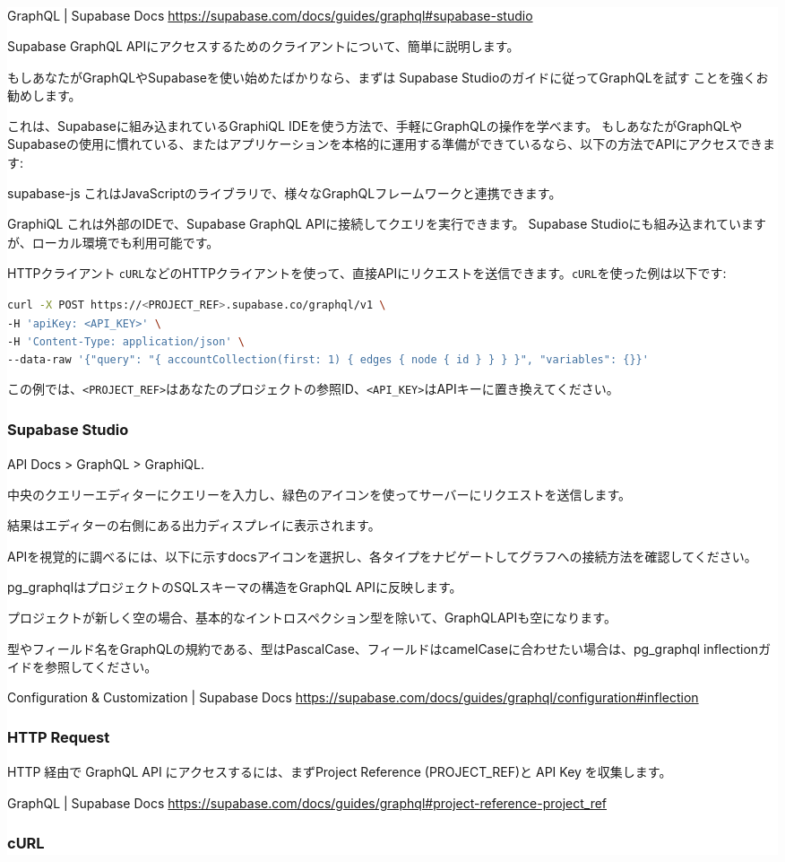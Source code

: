GraphQL | Supabase Docs
https://supabase.com/docs/guides/graphql#supabase-studio

Supabase GraphQL APIにアクセスするためのクライアントについて、簡単に説明します。

もしあなたがGraphQLやSupabaseを使い始めたばかりなら、まずは Supabase Studioのガイドに従ってGraphQLを試す ことを強くお勧めします。

これは、Supabaseに組み込まれているGraphiQL IDEを使う方法で、手軽にGraphQLの操作を学べます。
もしあなたがGraphQLやSupabaseの使用に慣れている、またはアプリケーションを本格的に運用する準備ができているなら、以下の方法でAPIにアクセスできます:

supabase-js
これはJavaScriptのライブラリで、様々なGraphQLフレームワークと連携できます。

GraphiQL
これは外部のIDEで、Supabase GraphQL APIに接続してクエリを実行できます。
Supabase Studioにも組み込まれていますが、ローカル環境でも利用可能です。

HTTPクライアント
`cURL`などのHTTPクライアントを使って、直接APIにリクエストを送信できます。`cURL`を使った例は以下です:

```bash
curl -X POST https://<PROJECT_REF>.supabase.co/graphql/v1 \
-H 'apiKey: <API_KEY>' \
-H 'Content-Type: application/json' \
--data-raw '{"query": "{ accountCollection(first: 1) { edges { node { id } } } }", "variables": {}}'

```

この例では、`<PROJECT_REF>`はあなたのプロジェクトの参照ID、`<API_KEY>`はAPIキーに置き換えてください。

### Supabase Studio

API Docs > GraphQL > GraphiQL.

中央のクエリーエディターにクエリーを入力し、緑色のアイコンを使ってサーバーにリクエストを送信します。

結果はエディターの右側にある出力ディスプレイに表示されます。

APIを視覚的に調べるには、以下に示すdocsアイコンを選択し、各タイプをナビゲートしてグラフへの接続方法を確認してください。

pg_graphqlはプロジェクトのSQLスキーマの構造をGraphQL APIに反映します。

プロジェクトが新しく空の場合、基本的なイントロスペクション型を除いて、GraphQLAPIも空になります。

型やフィールド名をGraphQLの規約である、型はPascalCase、フィールドはcamelCaseに合わせたい場合は、pg_graphql inflectionガイドを参照してください。

Configuration & Customization | Supabase Docs
https://supabase.com/docs/guides/graphql/configuration#inflection



### HTTP Request

HTTP 経由で GraphQL API にアクセスするには、まずProject Reference (PROJECT_REF)と API Key を収集します。

GraphQL | Supabase Docs
https://supabase.com/docs/guides/graphql#project-reference-project_ref

### cURL
